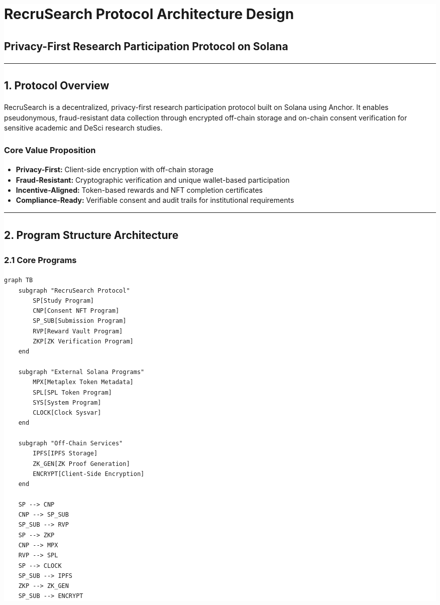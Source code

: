 # RecruSearch Protocol Architecture Design
## Privacy-First Research Participation Protocol on Solana

---

## 1. Protocol Overview

RecruSearch is a decentralized, privacy-first research participation protocol built on Solana using Anchor. It enables pseudonymous, fraud-resistant data collection through encrypted off-chain storage and on-chain consent verification for sensitive academic and DeSci research studies.

### Core Value Proposition
- **Privacy-First:** Client-side encryption with off-chain storage
- **Fraud-Resistant:** Cryptographic verification and unique wallet-based participation
- **Incentive-Aligned:** Token-based rewards and NFT completion certificates
- **Compliance-Ready:** Verifiable consent and audit trails for institutional requirements

---

## 2. Program Structure Architecture

### 2.1 Core Programs

```mermaid
graph TB
    subgraph "RecruSearch Protocol"
        SP[Study Program]
        CNP[Consent NFT Program] 
        SP_SUB[Submission Program]
        RVP[Reward Vault Program]
        ZKP[ZK Verification Program]
    end
    
    subgraph "External Solana Programs"
        MPX[Metaplex Token Metadata]
        SPL[SPL Token Program]
        SYS[System Program]
        CLOCK[Clock Sysvar]
    end
    
    subgraph "Off-Chain Services"
        IPFS[IPFS Storage]
        ZK_GEN[ZK Proof Generation]
        ENCRYPT[Client-Side Encryption]
    end
    
    SP --> CNP
    CNP --> SP_SUB
    SP_SUB --> RVP
    SP --> ZKP
    CNP --> MPX
    RVP --> SPL
    SP --> CLOCK
    SP_SUB --> IPFS
    ZKP --> ZK_GEN
    SP_SUB --> ENCRYPT
```
